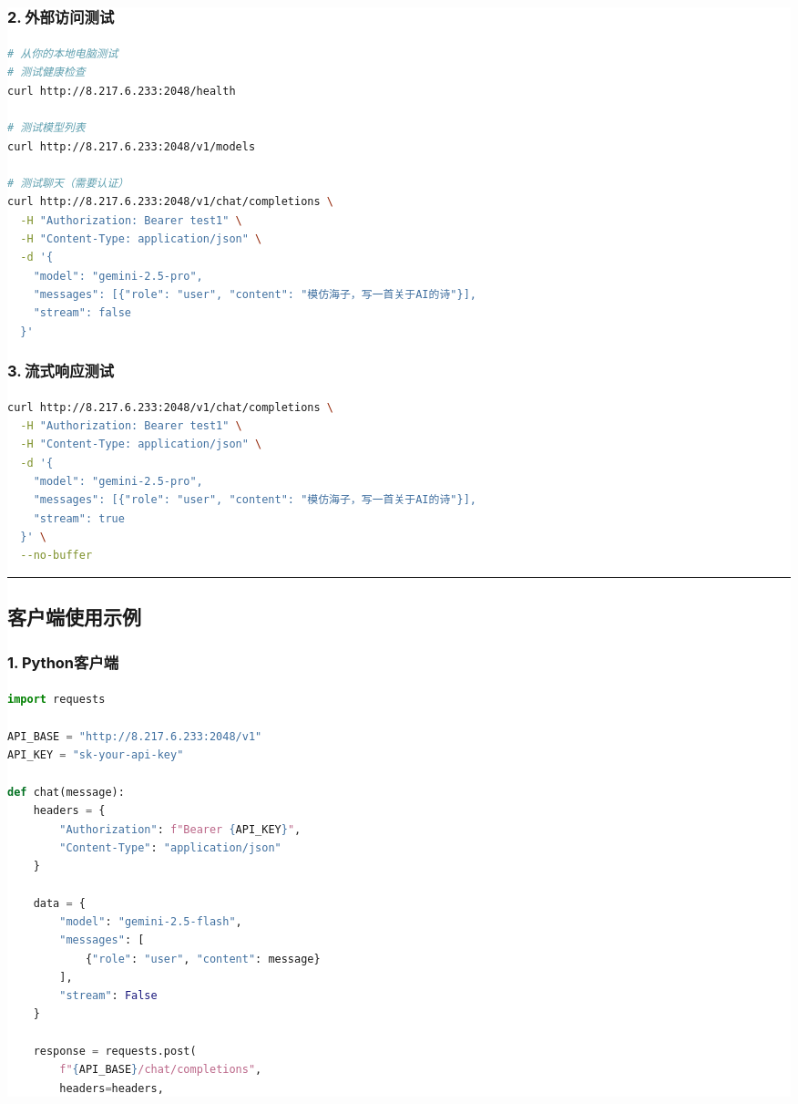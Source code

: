 ### 2. 外部访问测试

```bash
# 从你的本地电脑测试
# 测试健康检查
curl http://8.217.6.233:2048/health

# 测试模型列表
curl http://8.217.6.233:2048/v1/models

# 测试聊天（需要认证）
curl http://8.217.6.233:2048/v1/chat/completions \
  -H "Authorization: Bearer test1" \
  -H "Content-Type: application/json" \
  -d '{
    "model": "gemini-2.5-pro",
    "messages": [{"role": "user", "content": "模仿海子，写一首关于AI的诗"}],
    "stream": false
  }'
```

### 3. 流式响应测试

```bash
curl http://8.217.6.233:2048/v1/chat/completions \
  -H "Authorization: Bearer test1" \
  -H "Content-Type: application/json" \
  -d '{
    "model": "gemini-2.5-pro",
    "messages": [{"role": "user", "content": "模仿海子，写一首关于AI的诗"}],
    "stream": true
  }' \
  --no-buffer
```

---

## 客户端使用示例

### 1. Python客户端

```python
import requests

API_BASE = "http://8.217.6.233:2048/v1"
API_KEY = "sk-your-api-key"

def chat(message):
    headers = {
        "Authorization": f"Bearer {API_KEY}",
        "Content-Type": "application/json"
    }

    data = {
        "model": "gemini-2.5-flash",
        "messages": [
            {"role": "user", "content": message}
        ],
        "stream": False
    }

    response = requests.post(
        f"{API_BASE}/chat/completions",
        headers=headers,
```